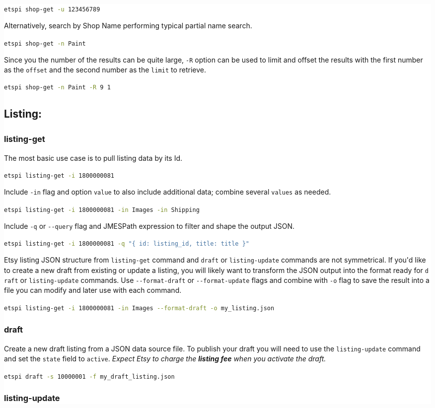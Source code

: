 ```bash
etspi shop-get -u 123456789
```

Alternatively, search by Shop Name performing typical partial name search.

```bash
etspi shop-get -n Paint
```

Since you the number of the results can be quite large, `-R` option can be used to limit and offset the results with the first number as the `offset` and the second number as the `limit` to retrieve.

```bash 
etspi shop-get -n Paint -R 9 1
```

## Listing:

### listing-get

The most basic use case is to pull listing data by its Id.

```bash
etspi listing-get -i 1800000081
```
Include `-in` flag and option `value` to also include additional data; combine several `values` as needed.

```bash
etspi listing-get -i 1800000081 -in Images -in Shipping
```

Include `-q` or `--query` flag and JMESPath expression to filter and shape the output JSON. 

```bash
etspi listing-get -i 1800000081 -q "{ id: listing_id, title: title }"
```

Etsy listing JSON structure from `listing-get` command and `draft` or `listing-update` commands are not symmetrical. If you'd like to create a new draft from existing or update a listing, you will likely want to transform the JSON output into the format ready for `draft` or `listing-update` commands. Use `--format-draft` or `--format-update` flags and combine with `-o` flag to save the result into a file you can modify and later use with each command.

```bash
etspi listing-get -i 1800000081 -in Images --format-draft -o my_listing.json
```
### draft

Create a new draft listing from a JSON data source file. To publish your draft you will need to use the `listing-update` command and set the `state` field to `active`. *Expect Etsy to charge the **listing fee** when you activate the draft.*

```bash
etspi draft -s 10000001 -f my_draft_listing.json
```

### listing-update
